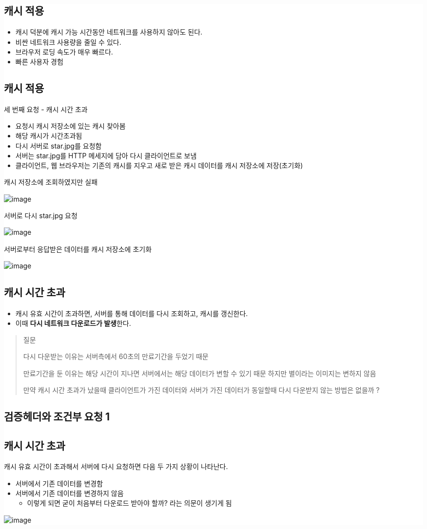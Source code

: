 ## 캐시 적용
- 캐시 덕분에 캐시 가능 시간동안 네트워크를 사용하지 않아도 된다.
- 비싼 네트워크 사용량을 줄일 수 있다.
- 브라우저 로딩 속도가 매우 빠르다.
- 빠른 사용자 경험

## 캐시 적용
세 번째 요청 - 캐시 시간 초과
- 요청시 캐시 저장소에 있는 캐시 찾아봄
- 해당 캐시가 시간초과됨
- 다시 서버로 star.jpg를 요청함
- 서버는 star.jpg를 HTTP 메세지에 담아 다시 클라이언트로 보냄
- 클라이언트, 웹 브라우저는 기존의 캐시를 지우고 새로 받은 캐시 데이터를 캐시 저장소에 저장(초기화)

캐시 저장소에 조회하였지만 실패

![image](https://user-images.githubusercontent.com/109144975/224216029-b4cb425b-79e0-477b-a29e-27161a9cbab8.png)

서버로 다시 star.jpg 요청

![image](https://user-images.githubusercontent.com/109144975/224216502-d22df173-5ada-496c-a9f5-b2d35671ae01.png)

서버로부터 응답받은 데이터를 캐시 저장소에 초기화

![image](https://user-images.githubusercontent.com/109144975/224216536-38906422-73d1-4969-9aca-3b36897934c0.png)

## 캐시 시간 초과
- 캐시 유효 시간이 초과하면, 서버를 통해 데이터를 다시 조회하고, 캐시를 갱신한다.
- 이때 **다시 네트워크 다운로드가 발생**한다.

> 질문
> 
> 다시 다운받는 이유는 서버측에서 60초의 만료기간을 두었기 때문
> 
> 만료기간을 둔 이유는 해당 시간이 지나면 서버에서는 해당 데이터가 변할 수 있기 때문
> 하지만 별이라는 이미지는 변하지 않음
> 
> 만약 캐시 시간 초과가 났을때 클라이언트가 가진 데이터와 서버가 가진 데이터가 동일할때 다시 다운받지 않는 방법은 없을까 ?

## 검증헤더와 조건부 요청 1

## 캐시 시간 초과
캐시 유효 시간이 초과해서 서버에 다시 요청하면 다음 두 가지 상황이 나타난다.

- 서버에서 기존 데이터를 변경함
- 서버에서 기존 데이터를 변경하지 않음
  - 이렇게 되면 굳이 처음부터 다운로드 받아야 할까? 라는 의문이 생기게 됨

![image](https://user-images.githubusercontent.com/109144975/224217897-56b81750-63be-4f48-858a-b9928c90f305.png)
